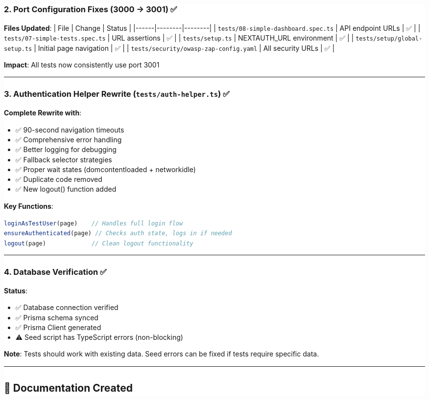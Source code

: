 
### 2. Port Configuration Fixes (3000 → 3001) ✅

**Files Updated**:
| File | Change | Status |
|------|--------|--------|
| `tests/08-simple-dashboard.spec.ts` | API endpoint URLs | ✅ |
| `tests/07-simple-tests.spec.ts` | URL assertions | ✅ |
| `tests/setup.ts` | NEXTAUTH_URL environment | ✅ |
| `tests/setup/global-setup.ts` | Initial page navigation | ✅ |
| `tests/security/owasp-zap-config.yaml` | All security URLs | ✅ |

**Impact**: All tests now consistently use port 3001

---

### 3. Authentication Helper Rewrite (`tests/auth-helper.ts`) ✅

**Complete Rewrite with**:
- ✅ 90-second navigation timeouts
- ✅ Comprehensive error handling
- ✅ Better logging for debugging
- ✅ Fallback selector strategies
- ✅ Proper wait states (domcontentloaded + networkidle)
- ✅ Duplicate code removed
- ✅ New logout() function added

**Key Functions**:
```typescript
loginAsTestUser(page)    // Handles full login flow
ensureAuthenticated(page) // Checks auth state, logs in if needed
logout(page)             // Clean logout functionality
```

---

### 4. Database Verification ✅

**Status**: 
- ✅ Database connection verified
- ✅ Prisma schema synced
- ✅ Prisma Client generated
- ⚠️ Seed script has TypeScript errors (non-blocking)

**Note**: Tests should work with existing data. Seed errors can be fixed if tests require specific data.

---

## 📁 Documentation Created
